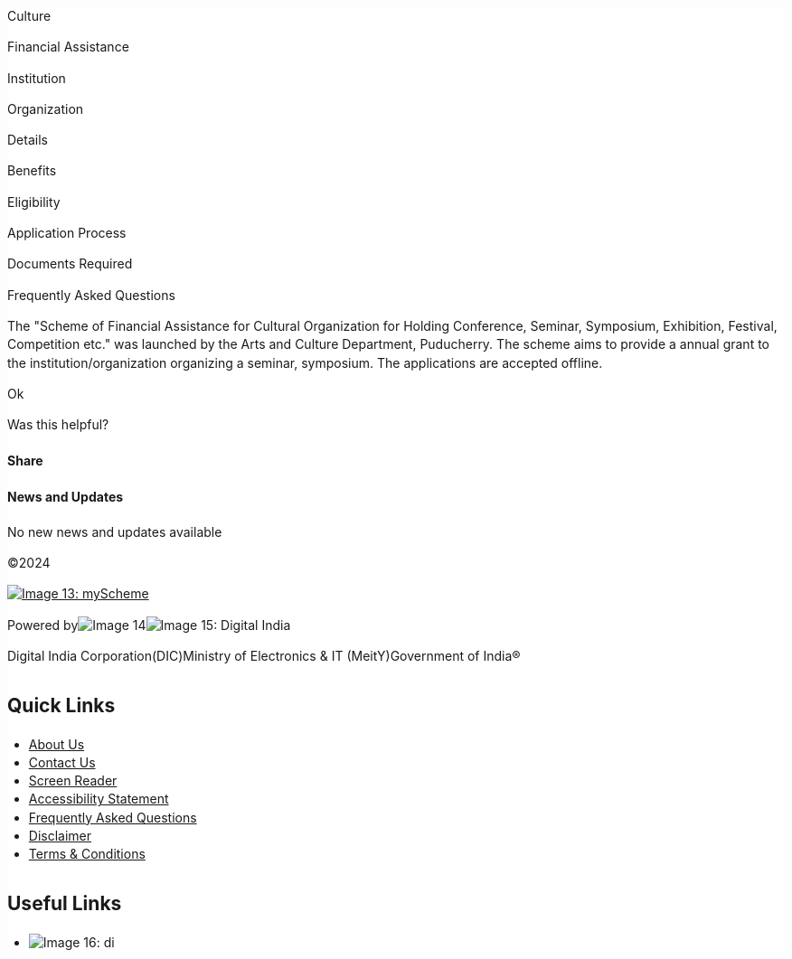 Culture

Financial Assistance

Institution

Organization

Details

Benefits

Eligibility

Application Process

Documents Required

Frequently Asked Questions

The "Scheme of Financial Assistance for Cultural Organization for Holding Conference, Seminar, Symposium, Exhibition, Festival, Competition etc." was launched by the Arts and Culture Department, Puducherry. The scheme aims to provide a annual grant to the institution/organization organizing a seminar, symposium. The applications are accepted offline.

Ok

Was this helpful?

#### Share

#### News and Updates

No new news and updates available

©2024

[![Image 13: myScheme](blob:https://www.myscheme.gov.in/b9a31d3949b1882a09ed2f8508d538f3)](https://www.myscheme.gov.in/)

Powered by![Image 14](blob:https://www.myscheme.gov.in/a01e597e35ed1eeaefa52c5d0c5fe71b)![Image 15: Digital India](blob:https://www.myscheme.gov.in/b9a31d3949b1882a09ed2f8508d538f3)

Digital India Corporation(DIC)Ministry of Electronics & IT (MeitY)Government of India®

Quick Links
-----------

*   [About Us](https://www.myscheme.gov.in/about)
*   [Contact Us](https://www.myscheme.gov.in/contact)
*   [Screen Reader](https://www.myscheme.gov.in/screen-reader)
*   [Accessibility Statement](https://www.myscheme.gov.in/accessibility-statement)
*   [Frequently Asked Questions](https://www.myscheme.gov.in/faqs)
*   [Disclaimer](https://www.myscheme.gov.in/disclaimer)
*   [Terms & Conditions](https://www.myscheme.gov.in/terms-conditions)

Useful Links
------------

*   ![Image 16: di](blob:https://www.myscheme.gov.in/b9a31d3949b1882a09ed2f8508d538f3)
    
